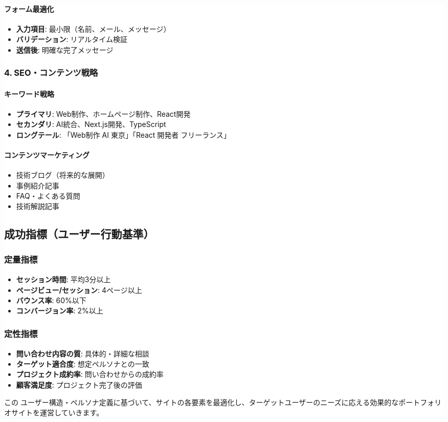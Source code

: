 #### フォーム最適化
- **入力項目**: 最小限（名前、メール、メッセージ）
- **バリデーション**: リアルタイム検証
- **送信後**: 明確な完了メッセージ

### 4. SEO・コンテンツ戦略

#### キーワード戦略
- **プライマリ**: Web制作、ホームページ制作、React開発
- **セカンダリ**: AI統合、Next.js開発、TypeScript
- **ロングテール**: 「Web制作 AI 東京」「React 開発者 フリーランス」

#### コンテンツマーケティング
- 技術ブログ（将来的な展開）
- 事例紹介記事
- FAQ・よくある質問
- 技術解説記事

## 成功指標（ユーザー行動基準）

### 定量指標
- **セッション時間**: 平均3分以上
- **ページビュー/セッション**: 4ページ以上
- **バウンス率**: 60%以下
- **コンバージョン率**: 2%以上

### 定性指標
- **問い合わせ内容の質**: 具体的・詳細な相談
- **ターゲット適合度**: 想定ペルソナとの一致
- **プロジェクト成約率**: 問い合わせからの成約率
- **顧客満足度**: プロジェクト完了後の評価

この ユーザー構造・ペルソナ定義に基づいて、サイトの各要素を最適化し、ターゲットユーザーのニーズに応える効果的なポートフォリオサイトを運営していきます。
